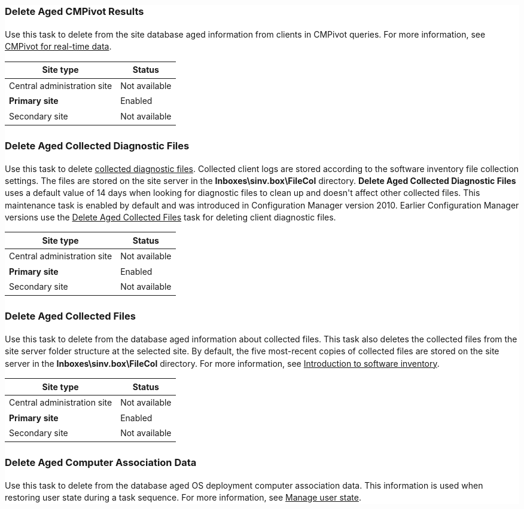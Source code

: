 ### Delete Aged CMPivot Results

Use this task to delete from the site database aged information from clients in CMPivot queries. For more information, see [CMPivot for real-time data](cmpivot.md).

| Site type | Status |
| --------- | ------ |
|Central administration site|Not available|
|**Primary site**|Enabled|
|Secondary site|Not available|

### Delete Aged Collected Diagnostic Files

Use this task to delete [collected diagnostic files](../../clients/manage/client-notification.md#client-diagnostics). Collected client logs are stored according to the software inventory file collection settings. The files are stored on the site server in the **Inboxes\sinv.box\FileCol** directory. **Delete Aged Collected Diagnostic Files** uses a default value of 14 days when looking for diagnostic files to clean up and doesn't affect other collected files. This maintenance task is enabled by default and was introduced in Configuration Manager version 2010. Earlier Configuration Manager versions use the [Delete Aged Collected Files](#delete-aged-collected-files) task for deleting client diagnostic files.

| Site type | Status |
| --------- | ------ |
|Central administration site|Not available|
|**Primary site**|Enabled|
|Secondary site|Not available|

### Delete Aged Collected Files

Use this task to delete from the database aged information about collected files. This task also deletes the collected files from the site server folder structure at the selected site. By default, the five most-recent copies of collected files are stored on the site server in the **Inboxes\sinv.box\FileCol** directory. For more information, see [Introduction to software inventory](../../clients/manage/inventory/introduction-to-software-inventory.md).  

| Site type | Status |
| --------- | ------ |
|Central administration site|Not available|
|**Primary site**|Enabled|
|Secondary site|Not available|

### Delete Aged Computer Association Data

Use this task to delete from the database aged OS deployment computer association data. This information is used when restoring user state during a task sequence. For more information, see [Manage user state](../../../osd/get-started/manage-user-state.md).  
